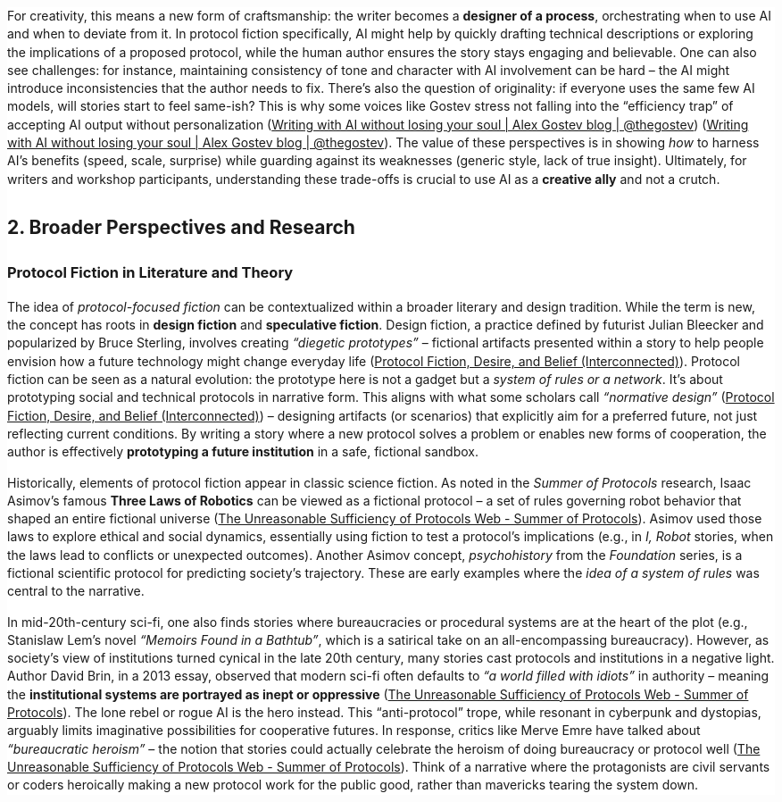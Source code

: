 For creativity, this means a new form of craftsmanship: the writer becomes a **designer of a process**, orchestrating when to use AI and when to deviate from it. In protocol fiction specifically, AI might help by quickly drafting technical descriptions or exploring the implications of a proposed protocol, while the human author ensures the story stays engaging and believable. One can also see challenges: for instance, maintaining consistency of tone and character with AI involvement can be hard – the AI might introduce inconsistencies that the author needs to fix. There’s also the question of originality: if everyone uses the same few AI models, will stories start to feel same-ish? This is why some voices like Gostev stress not falling into the “efficiency trap” of accepting AI output without personalization ([Writing with AI without losing your soul | Alex Gostev blog | @thegostev](https://thegostev.com/writing-with-ai-without-losing-your-soul/#:~:text=That%27s%20when%20I%20realized%20,thing%20readers%20want%3A%20my%20perspective)) ([Writing with AI without losing your soul | Alex Gostev blog | @thegostev](https://thegostev.com/writing-with-ai-without-losing-your-soul/#:~:text=They%20mimic%20the%20average%20of,%E2%80%93%20nothing%20more%2C%20nothing%20less)). The value of these perspectives is in showing *how* to harness AI’s benefits (speed, scale, surprise) while guarding against its weaknesses (generic style, lack of true insight). Ultimately, for writers and workshop participants, understanding these trade-offs is crucial to use AI as a **creative ally** and not a crutch.

## **2. Broader Perspectives and Research**

### **Protocol Fiction in Literature and Theory**
The idea of *protocol-focused fiction* can be contextualized within a broader literary and design tradition. While the term is new, the concept has roots in **design fiction** and **speculative fiction**. Design fiction, a practice defined by futurist Julian Bleecker and popularized by Bruce Sterling, involves creating *“diegetic prototypes”* – fictional artifacts presented within a story to help people envision how a future technology might change everyday life ([Protocol Fiction, Desire, and Belief (Interconnected)](https://interconnected.org/home/2023/05/19/protocols#:~:text=The%20practice%20of%20Design%20Fiction,charismatic%20visions%20of%20the%20future)). Protocol fiction can be seen as a natural evolution: the prototype here is not a gadget but a *system of rules or a network*. It’s about prototyping social and technical protocols in narrative form. This aligns with what some scholars call *“normative design”* ([Protocol Fiction, Desire, and Belief (Interconnected)](https://interconnected.org/home/2023/05/19/protocols#:~:text=Not%20all%20design%20is%20the,the%20world%20of%20normative%20design)) – designing artifacts (or scenarios) that explicitly aim for a preferred future, not just reflecting current conditions. By writing a story where a new protocol solves a problem or enables new forms of cooperation, the author is effectively **prototyping a future institution** in a safe, fictional sandbox.

Historically, elements of protocol fiction appear in classic science fiction. As noted in the *Summer of Protocols* research, Isaac Asimov’s famous **Three Laws of Robotics** can be viewed as a fictional protocol – a set of rules governing robot behavior that shaped an entire fictional universe ([The Unreasonable Sufficiency of Protocols Web - Summer of Protocols](https://summerofprotocols.com/the-unreasonable-sufficiency-of-protocols-web#:~:text=Science%20fiction%20in%20particular%2C%20has,stories%20as%20the%20human%20protagonists)). Asimov used those laws to explore ethical and social dynamics, essentially using fiction to test a protocol’s implications (e.g., in *I, Robot* stories, when the laws lead to conflicts or unexpected outcomes). Another Asimov concept, *psychohistory* from the *Foundation* series, is a fictional scientific protocol for predicting society’s trajectory. These are early examples where the *idea of a system of rules* was central to the narrative. 

In mid-20th-century sci-fi, one also finds stories where bureaucracies or procedural systems are at the heart of the plot (e.g., Stanislaw Lem’s novel *“Memoirs Found in a Bathtub”*, which is a satirical take on an all-encompassing bureaucracy). However, as society’s view of institutions turned cynical in the late 20th century, many stories cast protocols and institutions in a negative light. Author David Brin, in a 2013 essay, observed that modern sci-fi often defaults to *“a world filled with idiots”* in authority – meaning the **institutional systems are portrayed as inept or oppressive** ([The Unreasonable Sufficiency of Protocols Web - Summer of Protocols](https://summerofprotocols.com/the-unreasonable-sufficiency-of-protocols-web#:~:text=Sometime%20during%20the%20past%20few,interesting%20challenge%2C%20explored%20in%20another)). The lone rebel or rogue AI is the hero instead. This “anti-protocol” trope, while resonant in cyberpunk and dystopias, arguably limits imaginative possibilities for cooperative futures. In response, critics like Merve Emre have talked about *“bureaucratic heroism”* – the notion that stories could actually celebrate the heroism of doing bureaucracy or protocol well ([The Unreasonable Sufficiency of Protocols Web - Summer of Protocols](https://summerofprotocols.com/the-unreasonable-sufficiency-of-protocols-web#:~:text=operating%20on%20the%20margins%20and,27)). Think of a narrative where the protagonists are civil servants or coders heroically making a new protocol work for the public good, rather than mavericks tearing the system down.